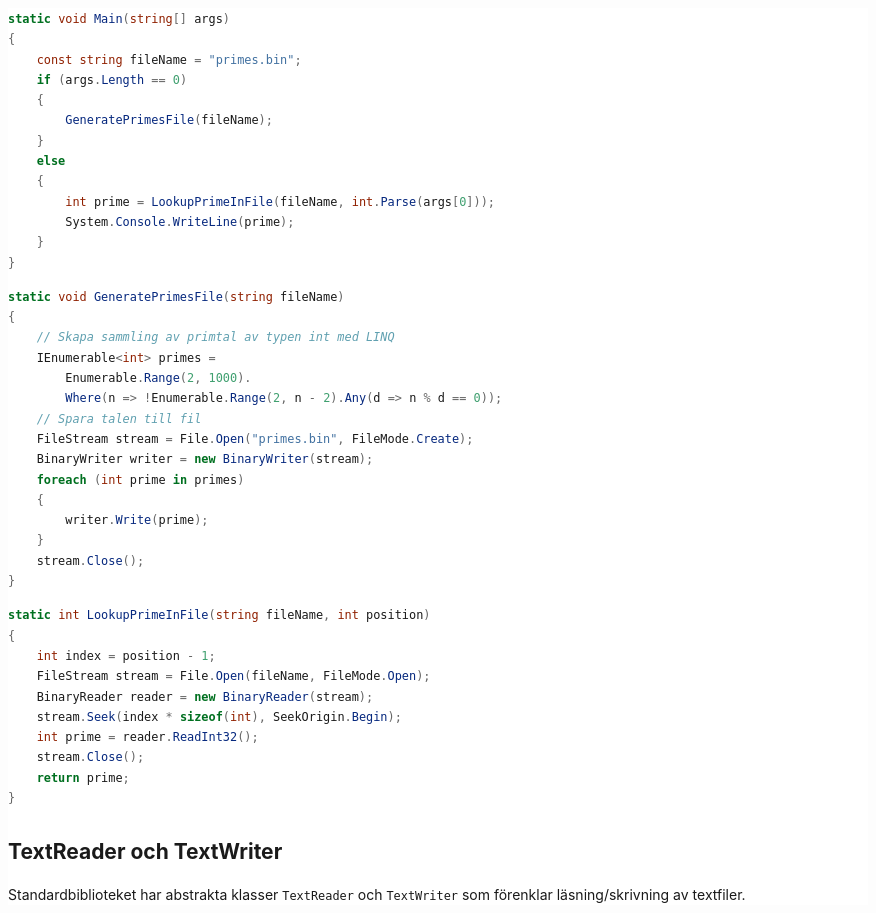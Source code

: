 ```cs
static void Main(string[] args)
{
    const string fileName = "primes.bin";
    if (args.Length == 0)
    {
        GeneratePrimesFile(fileName);
    }
    else
    {
        int prime = LookupPrimeInFile(fileName, int.Parse(args[0]));
        System.Console.WriteLine(prime);
    }
}
```



```cs
static void GeneratePrimesFile(string fileName)
{
    // Skapa sammling av primtal av typen int med LINQ
    IEnumerable<int> primes = 
        Enumerable.Range(2, 1000).
        Where(n => !Enumerable.Range(2, n - 2).Any(d => n % d == 0));
    // Spara talen till fil
    FileStream stream = File.Open("primes.bin", FileMode.Create);
    BinaryWriter writer = new BinaryWriter(stream);
    foreach (int prime in primes)
    {
        writer.Write(prime);
    }
    stream.Close();
}
```



```cs
static int LookupPrimeInFile(string fileName, int position)
{
    int index = position - 1;
    FileStream stream = File.Open(fileName, FileMode.Open);
    BinaryReader reader = new BinaryReader(stream);
    stream.Seek(index * sizeof(int), SeekOrigin.Begin);
    int prime = reader.ReadInt32();
    stream.Close();
    return prime;
}
```



## TextReader och TextWriter

Standardbiblioteket har abstrakta klasser ``TextReader`` och ``TextWriter`` som förenklar läsning/skrivning av textfiler.
